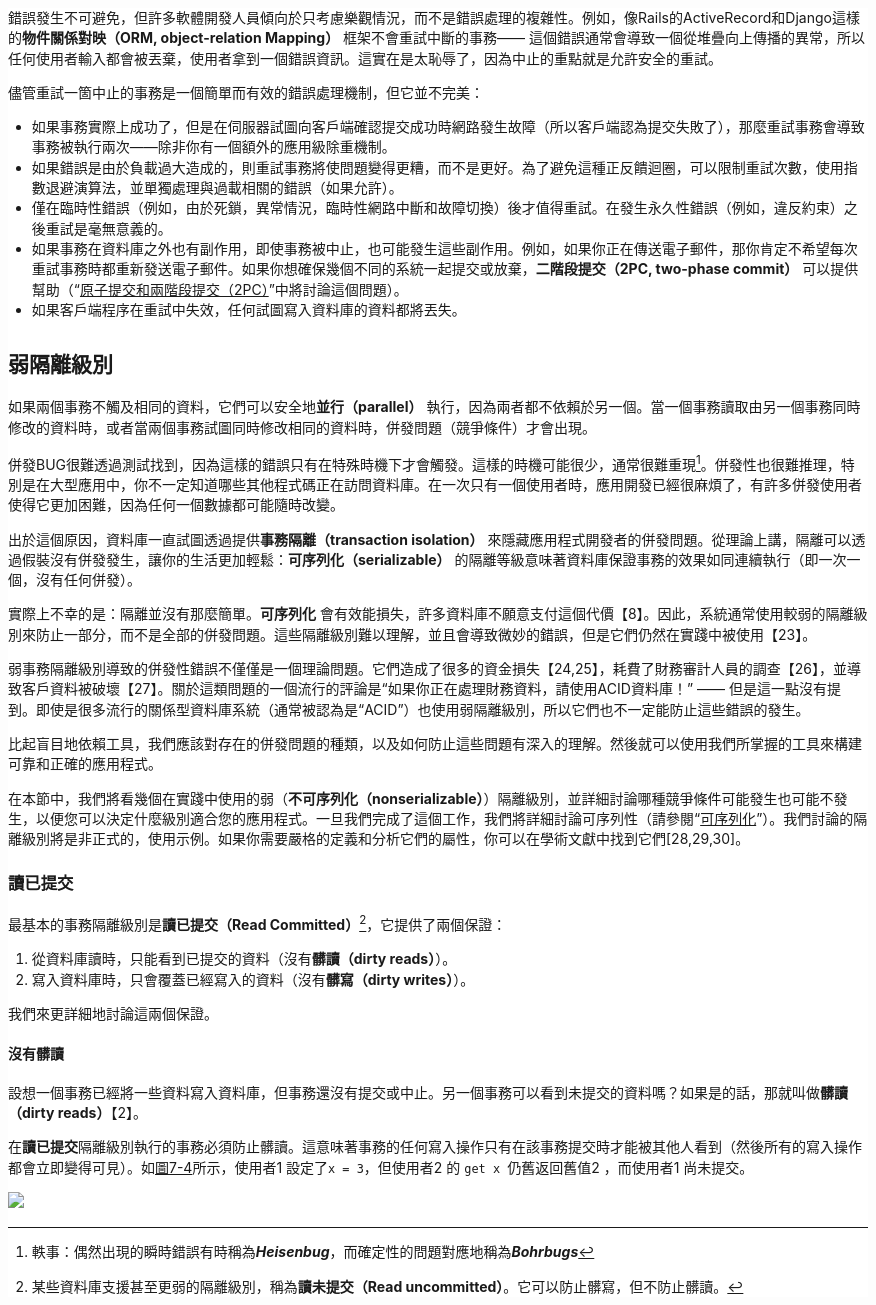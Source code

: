 錯誤發生不可避免，但許多軟體開發人員傾向於只考慮樂觀情況，而不是錯誤處理的複雜性。例如，像Rails的ActiveRecord和Django這樣的**物件關係對映（ORM, object-relation Mapping）** 框架不會重試中斷的事務—— 這個錯誤通常會導致一個從堆疊向上傳播的異常，所以任何使用者輸入都會被丟棄，使用者拿到一個錯誤資訊。這實在是太恥辱了，因為中止的重點就是允許安全的重試。

儘管重試一箇中止的事務是一個簡單而有效的錯誤處理機制，但它並不完美：

- 如果事務實際上成功了，但是在伺服器試圖向客戶端確認提交成功時網路發生故障（所以客戶端認為提交失敗了），那麼重試事務會導致事務被執行兩次——除非你有一個額外的應用級除重機制。
- 如果錯誤是由於負載過大造成的，則重試事務將使問題變得更糟，而不是更好。為了避免這種正反饋迴圈，可以限制重試次數，使用指數退避演算法，並單獨處理與過載相關的錯誤（如果允許）。
- 僅在臨時性錯誤（例如，由於死鎖，異常情況，臨時性網路中斷和故障切換）後才值得重試。在發生永久性錯誤（例如，違反約束）之後重試是毫無意義的。
- 如果事務在資料庫之外也有副作用，即使事務被中止，也可能發生這些副作用。例如，如果你正在傳送電子郵件，那你肯定不希望每次重試事務時都重新發送電子郵件。如果你想確保幾個不同的系統一起提交或放棄，**二階段提交（2PC, two-phase commit）** 可以提供幫助（“[原子提交和兩階段提交（2PC）](ch9.md#原子提交與二階段提交（2PC）)”中將討論這個問題）。
- 如果客戶端程序在重試中失效，任何試圖寫入資料庫的資料都將丟失。                                                                                                                                                          





## 弱隔離級別

如果兩個事務不觸及相同的資料，它們可以安全地**並行（parallel）** 執行，因為兩者都不依賴於另一個。當一個事務讀取由另一個事務同時修改的資料時，或者當兩個事務試圖同時修改相同的資料時，併發問題（競爭條件）才會出現。

併發BUG很難透過測試找到，因為這樣的錯誤只有在特殊時機下才會觸發。這樣的時機可能很少，通常很難重現[^譯註i]。併發性也很難推理，特別是在大型應用中，你不一定知道哪些其他程式碼正在訪問資料庫。在一次只有一個使用者時，應用開發已經很麻煩了，有許多併發使用者使得它更加困難，因為任何一個數據都可能隨時改變。

[^譯註i]: 軼事：偶然出現的瞬時錯誤有時稱為***Heisenbug***，而確定性的問題對應地稱為***Bohrbugs***

出於這個原因，資料庫一直試圖透過提供**事務隔離（transaction isolation）** 來隱藏應用程式開發者的併發問題。從理論上講，隔離可以透過假裝沒有併發發生，讓你的生活更加輕鬆：**可序列化（serializable）** 的隔離等級意味著資料庫保證事務的效果如同連續執行（即一次一個，沒有任何併發）。

實際上不幸的是：隔離並沒有那麼簡單。**可序列化** 會有效能損失，許多資料庫不願意支付這個代價【8】。因此，系統通常使用較弱的隔離級別來防止一部分，而不是全部的併發問題。這些隔離級別難以理解，並且會導致微妙的錯誤，但是它們仍然在實踐中被使用【23】。

弱事務隔離級別導致的併發性錯誤不僅僅是一個理論問題。它們造成了很多的資金損失【24,25】，耗費了財務審計人員的調查【26】，並導致客戶資料被破壞【27】。關於這類問題的一個流行的評論是“如果你正在處理財務資料，請使用ACID資料庫！” —— 但是這一點沒有提到。即使是很多流行的關係型資料庫系統（通常被認為是“ACID”）也使用弱隔離級別，所以它們也不一定能防止這些錯誤的發生。

比起盲目地依賴工具，我們應該對存在的併發問題的種類，以及如何防止這些問題有深入的理解。然後就可以使用我們所掌握的工具來構建可靠和正確的應用程式。

在本節中，我們將看幾個在實踐中使用的弱（**不可序列化（nonserializable）**）隔離級別，並詳細討論哪種競爭條件可能發生也可能不發生，以便您可以決定什麼級別適合您的應用程式。一旦我們完成了這個工作，我們將詳細討論可序列性（請參閱“[可序列化](#可序列化)”）。我們討論的隔離級別將是非正式的，使用示例。如果你需要嚴格的定義和分析它們的屬性，你可以在學術文獻中找到它們[28,29,30]。

### 讀已提交

最基本的事務隔離級別是**讀已提交（Read Committed）**[^v]，它提供了兩個保證：

1. 從資料庫讀時，只能看到已提交的資料（沒有**髒讀（dirty reads）**）。
2. 寫入資料庫時，只會覆蓋已經寫入的資料（沒有**髒寫（dirty writes）**）。

我們來更詳細地討論這兩個保證。

[^v]: 某些資料庫支援甚至更弱的隔離級別，稱為**讀未提交（Read uncommitted）**。它可以防止髒寫，但不防止髒讀。

#### 沒有髒讀

設想一個事務已經將一些資料寫入資料庫，但事務還沒有提交或中止。另一個事務可以看到未提交的資料嗎？如果是的話，那就叫做**髒讀（dirty reads）**【2】。

在**讀已提交**隔離級別執行的事務必須防止髒讀。這意味著事務的任何寫入操作只有在該事務提交時才能被其他人看到（然後所有的寫入操作都會立即變得可見）。如[圖7-4]()所示，使用者1 設定了`x = 3`，但使用者2 的 `get x `仍舊返回舊值2 ，而使用者1 尚未提交。

![](../img/fig7-4.png)


[^i]: 喬·海勒斯坦（Joe Hellerstein）指出，在論Härder與Reuter的論文中，“ACID中的C”是被“扔進去湊縮寫單詞的”【7】，而且那時候大家都不怎麼在乎一致性。
[^ii]: 可以說郵件應用中的錯誤計數器並不是什麼特別重要的問題。但換種方式來看，你可以把未讀計數器換成客戶賬戶餘額，把郵件收發看成支付交易。
[^iii]: 這並不完美。如果TCP連線中斷，則事務必須中止。如果中斷髮生在客戶端請求提交之後，但在伺服器確認提交發生之前，客戶端並不知道事務是否已提交。為了解決這個問題，事務管理器可以透過一個唯一事務識別符號來對操作進行分組，這個識別符號並未繫結到特定TCP連線。後續再“[資料庫端到端的爭論](ch12.md#資料庫端到端的爭論)”一節將回到這個主題。
[^iv]: 嚴格地說，**原子自增（atomic increment）** 這個術語在多執行緒程式設計的意義上使用了原子這個詞。 在ACID的情況下，它實際上應該被稱為 **孤立（isolated）** 的或**可序列化（serializable）** 的增量。 但這就太吹毛求疵了。
[^vi]: 在撰寫本文時，唯一在讀已提交隔離級別使用讀鎖的主流資料庫是使用`read_committed_snapshot = off`配置的IBM DB2和Microsoft SQL Server [23,36]。
[^vii]: 事實上，事務ID是32位整數，所以大約會在40億次事務之後溢位。 PostgreSQL的Vacuum過程會清理老舊的事務ID，確保事務ID溢位（回捲）不會影響到資料。
[^譯註ii]: 在PostgreSQL中，`created_by` 的實際名稱為`xmin`，`deleted_by` 的實際名稱為`xmax`
[^viii]: 將文字文件的編輯表示為原子的變化流是可能的，儘管相當複雜。參閱“[自動衝突解決](ch5.md#題外話：自動衝突解決)”。
[^ix]: 在PostgreSQL中，您可以使用範圍型別優雅地執行此操作，但在其他資料庫中並未得到廣泛支援。
[^x]: 如果事務需要訪問不在記憶體中的資料，最好的解決方案可能是中止事務，非同步地將資料提取到記憶體中，同時繼續處理其他事務，然後在資料載入完畢時重新啟動事務。這種方法被稱為**反快取（anti-caching）**，正如前面在第88頁“將所有內容儲存在記憶體”中所述。
[^xi]: 有時也稱為**嚴格兩階段鎖定（SS2PL, strict two-phase locking）**，以便和其他2PL變體區分。